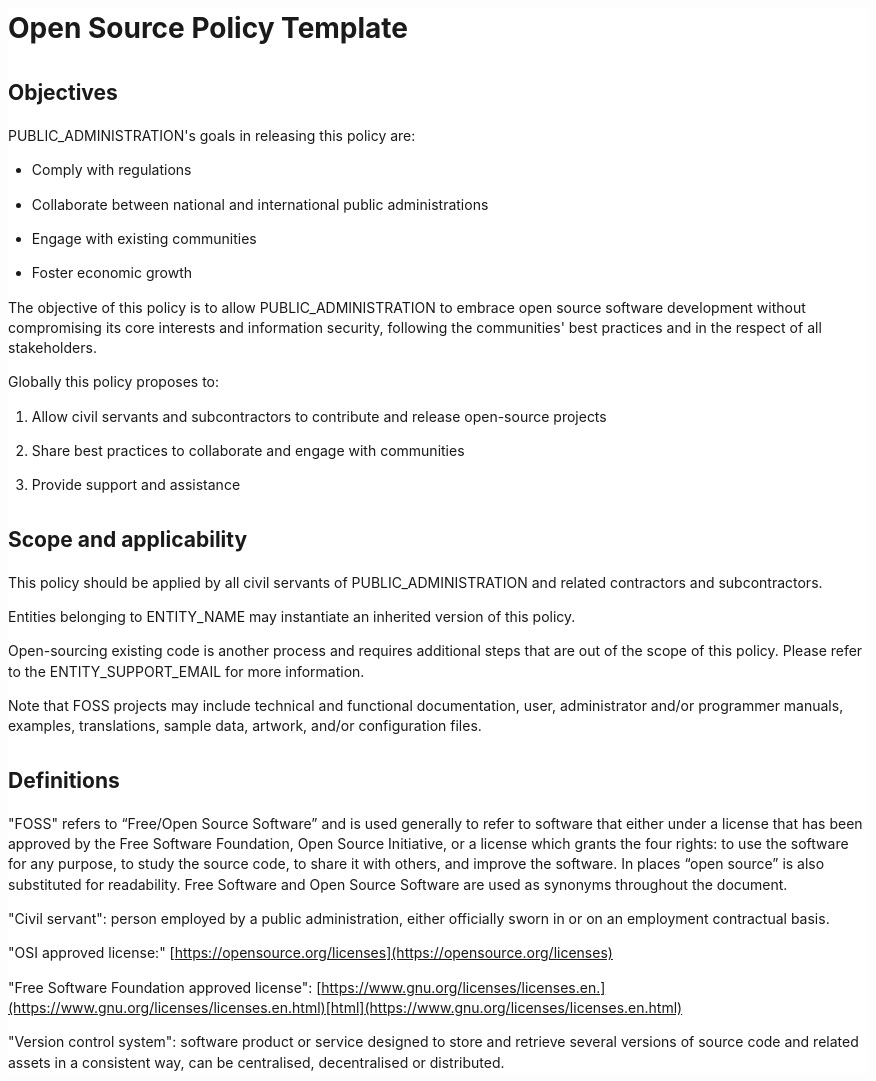 # Open Source Policy Template

## Objectives

PUBLIC_ADMINISTRATION's goals in releasing this policy are:

* Comply with regulations

* Collaborate between national and international public administrations

* Engage with existing communities

* Foster economic growth

The objective of this policy is to allow PUBLIC_ADMINISTRATION to embrace open source software development without compromising its core interests and information security, following the communities' best practices and in the respect of all stakeholders.

Globally this policy proposes to:

1. Allow civil servants and subcontractors to contribute and release open-source projects 

2. Share best practices to collaborate and engage with communities

3. Provide support and assistance

## Scope and applicability

This policy should be applied by all civil servants of PUBLIC_ADMINISTRATION and related contractors and subcontractors.

Entities belonging to ENTITY_NAME may instantiate an inherited version of this policy.

Open-sourcing existing code is another process and requires additional steps that are out of the scope of this policy. Please refer to the ENTITY_SUPPORT_EMAIL for more information.

Note that FOSS projects may include technical and functional documentation, user, administrator and/or programmer manuals, examples, translations, sample data, artwork, and/or configuration files. 

## Definitions

"FOSS" refers to “Free/Open Source Software” and is used generally to refer to software that either under a license that has been approved by the Free Software Foundation, Open Source Initiative, or a license which grants the four rights: to use the software for any purpose, to study the source code, to share it with others, and improve the software. In places “open source” is also substituted for readability. Free Software and Open Source Software are used as synonyms throughout the document.

"Civil servant": person employed by a public administration, either officially sworn in or on an employment contractual basis.

"OSI approved license:" [https://opensource.org/licenses](https://opensource.org/licenses)

"Free Software Foundation approved license": [https://www.gnu.org/licenses/licenses.en.](https://www.gnu.org/licenses/licenses.en.html)[html](https://www.gnu.org/licenses/licenses.en.html)

"Version control system": software product or service designed to store and retrieve several versions of source code and related assets in a consistent way, can be centralised,  decentralised or distributed.
